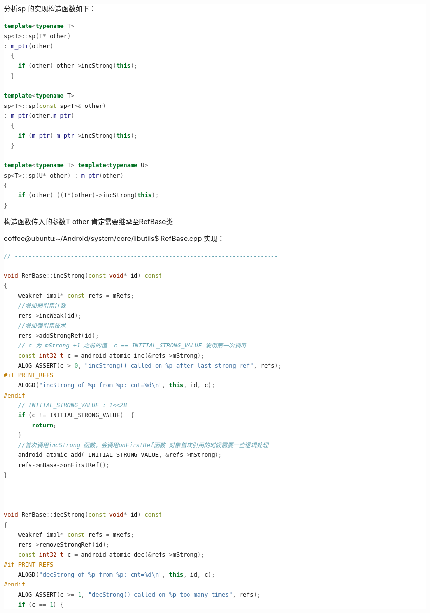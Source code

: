 分析sp 的实现构造函数如下：
```c++
template<typename T>
sp<T>::sp(T* other)
: m_ptr(other)
  {
    if (other) other->incStrong(this);
  }

template<typename T>
sp<T>::sp(const sp<T>& other)
: m_ptr(other.m_ptr)
  {
    if (m_ptr) m_ptr->incStrong(this);
  }

template<typename T> template<typename U>
sp<T>::sp(U* other) : m_ptr(other)
{
    if (other) ((T*)other)->incStrong(this);
}
```

构造函数传入的参数T other 肯定需要继承至RefBase类


coffee@ubuntu:~/Android/system/core/libutils$
RefBase.cpp 实现：
```c++
// ---------------------------------------------------------------------------

void RefBase::incStrong(const void* id) const
{
    weakref_impl* const refs = mRefs;
    //增加弱引用计数
    refs->incWeak(id);
    //增加强引用技术
    refs->addStrongRef(id);
    // c 为 mStrong +1 之前的值  c == INITIAL_STRONG_VALUE 说明第一次调用
    const int32_t c = android_atomic_inc(&refs->mStrong);
    ALOG_ASSERT(c > 0, "incStrong() called on %p after last strong ref", refs);
#if PRINT_REFS
    ALOGD("incStrong of %p from %p: cnt=%d\n", this, id, c);
#endif
    // INITIAL_STRONG_VALUE : 1<<28
    if (c != INITIAL_STRONG_VALUE)  {
        return;
    }   
    //首次调用incStrong 函数，会调用onFirstRef函数 对象首次引用的时候需要一些逻辑处理
    android_atomic_add(-INITIAL_STRONG_VALUE, &refs->mStrong);
    refs->mBase->onFirstRef();
}



void RefBase::decStrong(const void* id) const
{
    weakref_impl* const refs = mRefs;
    refs->removeStrongRef(id);
    const int32_t c = android_atomic_dec(&refs->mStrong);
#if PRINT_REFS
    ALOGD("decStrong of %p from %p: cnt=%d\n", this, id, c);
#endif
    ALOG_ASSERT(c >= 1, "decStrong() called on %p too many times", refs);
    if (c == 1) {
```